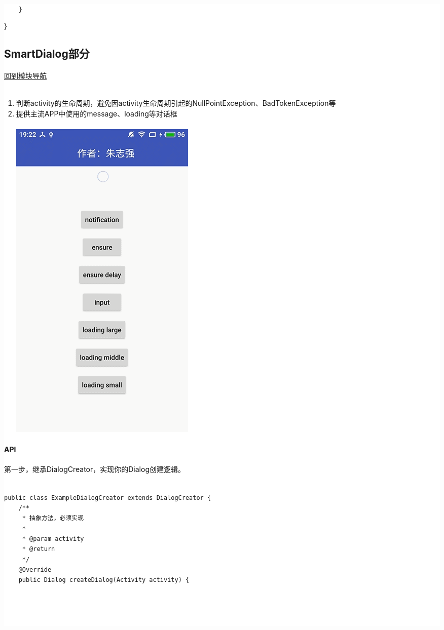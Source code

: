         }
        
}
</code></pre>
## SmartDialog部分
[回到模块导航](#模块导航)<br/><br/>
1. 判断activity的生命周期，避免因activity生命周期引起的NullPointException、BadTokenException等<br/>
3. 提供主流APP中使用的message、loading等对话框<br/><br/>
![图片加载失败](images/dialog.gif)
#### API
第一步，继承DialogCreator，实现你的Dialog创建逻辑。
<pre><code>
public class ExampleDialogCreator extends DialogCreator {
    /**
     * 抽象方法，必须实现
     *
     * @param activity
     * @return
     */
    @Override
    public Dialog createDialog(Activity activity) {
    